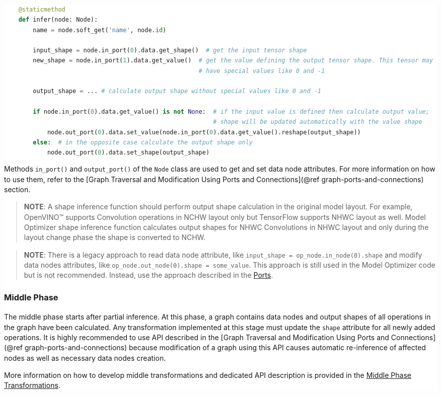 ```py
    @staticmethod
    def infer(node: Node):
        name = node.soft_get('name', node.id)

        input_shape = node.in_port(0).data.get_shape()  # get the input tensor shape
        new_shape = node.in_port(1).data.get_value()  # get the value defining the output tensor shape. This tensor may
                                                      # have special values like 0 and -1

        output_shape = ... # calculate output shape without special values like 0 and -1

        if node.in_port(0).data.get_value() is not None:  # if the input value is defined then calculate output value;
                                                          # shape will be updated automatically with the value shape
            node.out_port(0).data.set_value(node.in_port(0).data.get_value().reshape(output_shape))
        else:  # in the opposite case calculate the output shape only
            node.out_port(0).data.set_shape(output_shape)
```

Methods `in_port()` and `output_port()` of the `Node` class are used to get and set data node attributes. For more information on
how to use them, refer to the [Graph Traversal and Modification Using Ports and Connections](@ref graph-ports-and-conneсtions) section.

> **NOTE**: A shape inference function should perform output shape calculation in the original model layout. For
> example, OpenVINO&trade; supports Convolution operations in NCHW layout only but TensorFlow supports NHWC layout as
> well. Model Optimizer shape inference function calculates output shapes for NHWC Convolutions in NHWC layout and only
> during the layout change phase the shape is converted to NCHW.

> **NOTE**: There is a legacy approach to read data node attribute, like `input_shape = op_node.in_node(0).shape` and
> modify data nodes attributes, like `op_node.out_node(0).shape = some_value`. This approach is still used in the Model
> Optimizer code but is not recommended. Instead, use the approach described in the [Ports](#intro-ports).

### Middle Phase <a name="middle-phase"></a>
The middle phase starts after partial inference. At this phase, a graph contains data nodes and output shapes of all
operations in the graph have been calculated. Any transformation implemented at this stage must update the `shape`
attribute for all newly added operations. It is highly recommended to use API described in the
[Graph Traversal and Modification Using Ports and Connections](@ref graph-ports-and-conneсtions) because modification of a graph using this API causes automatic re-inference of affected nodes as well as necessary data nodes creation.

More information on how to develop middle transformations and dedicated API description is provided in the
[Middle Phase Transformations](#middle-phase-transformations).
